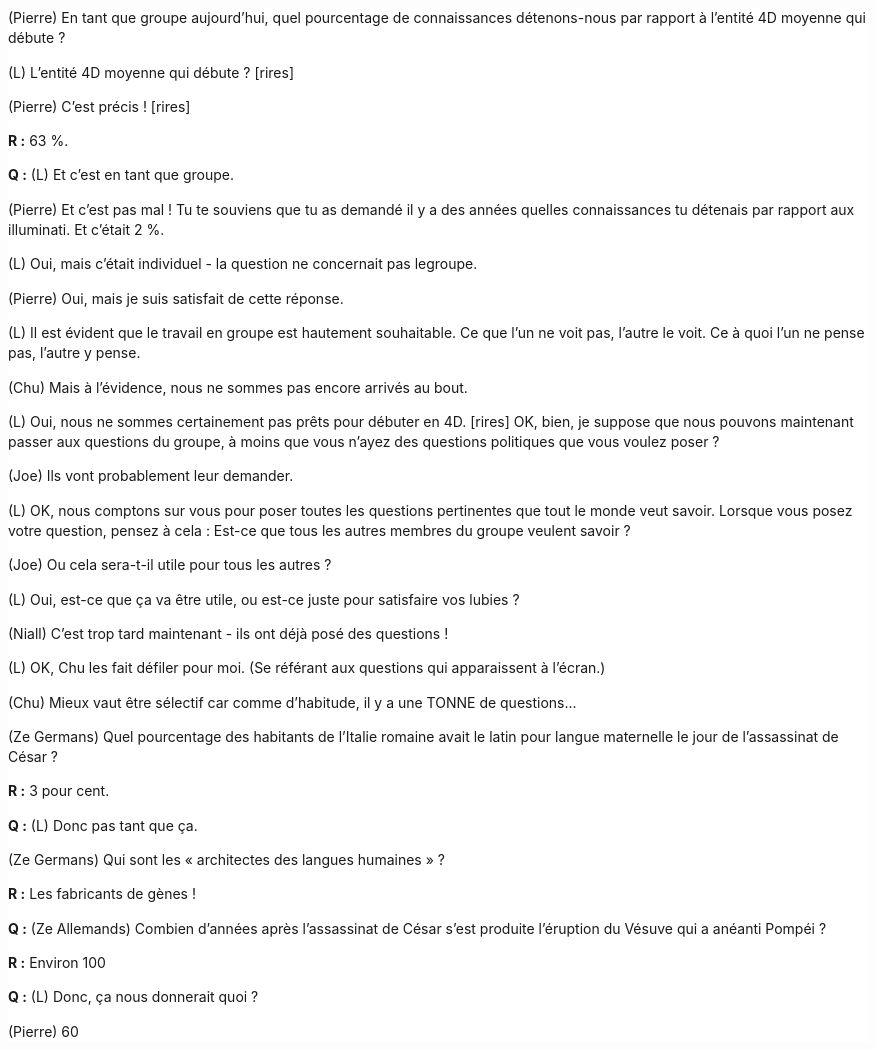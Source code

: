 (Pierre) En tant que groupe aujourd’hui, quel pourcentage de connaissances détenons-nous par rapport à l’entité 4D moyenne qui débute ?

(L) L’entité 4D moyenne qui débute ? [rires]

(Pierre) C’est précis ! [rires]

**R :** 63 %.

**Q :** (L) Et c’est en tant que groupe.

(Pierre) Et c’est pas mal ! Tu te souviens que tu as demandé il y a des années quelles connaissances tu détenais par rapport aux illuminati. Et c’était 2 %.

(L) Oui, mais c’était individuel - la question ne concernait pas legroupe.

(Pierre) Oui, mais je suis satisfait de cette réponse.

(L) Il est évident que le travail en groupe est hautement souhaitable. Ce que l’un ne voit pas, l’autre le voit. Ce à quoi l’un ne pense pas, l’autre y pense.

(Chu) Mais à l’évidence, nous ne sommes pas encore arrivés au bout.

(L) Oui, nous ne sommes certainement pas prêts pour débuter en 4D. [rires] OK, bien, je suppose que nous pouvons maintenant passer aux questions du groupe, à moins que vous n’ayez des questions politiques que vous voulez poser ?

(Joe) Ils vont probablement leur demander.

(L) OK, nous comptons sur vous pour poser toutes les questions pertinentes que tout le monde veut savoir. Lorsque vous posez votre question, pensez à cela : Est-ce que tous les autres membres du groupe veulent savoir ?

(Joe) Ou cela sera-t-il utile pour tous les autres ?

(L) Oui, est-ce que ça va être utile, ou est-ce juste pour satisfaire vos lubies ?

(Niall) C’est trop tard maintenant - ils ont déjà posé des questions !

(L) OK, Chu les fait défiler pour moi. (Se référant aux questions qui apparaissent à l’écran.)

(Chu) Mieux vaut être sélectif car comme d’habitude, il y a une TONNE de questions...

(Ze Germans) Quel pourcentage des habitants de l’Italie romaine avait le latin pour langue maternelle le jour de l’assassinat de César ?

**R :** 3 pour cent.

**Q :** (L) Donc pas tant que ça.

(Ze Germans) Qui sont les « architectes des langues humaines » ?

**R :** Les fabricants de gènes !

**Q :** (Ze Allemands) Combien d’années après l’assassinat de César s’est produite l’éruption du Vésuve qui a anéanti Pompéi ?

**R :** Environ 100

**Q :** (L) Donc, ça nous donnerait quoi ?

(Pierre) 60
